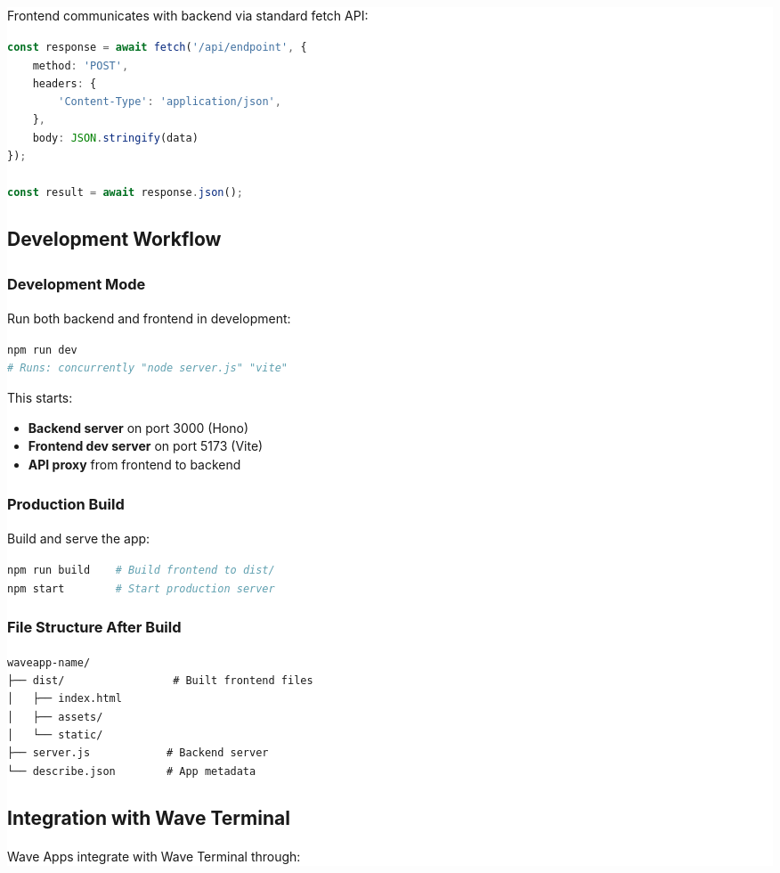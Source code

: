 Frontend communicates with backend via standard fetch API:

```typescript
const response = await fetch('/api/endpoint', {
    method: 'POST',
    headers: {
        'Content-Type': 'application/json',
    },
    body: JSON.stringify(data)
});

const result = await response.json();
```

## Development Workflow

### Development Mode

Run both backend and frontend in development:

```bash
npm run dev
# Runs: concurrently "node server.js" "vite"
```

This starts:
- **Backend server** on port 3000 (Hono)
- **Frontend dev server** on port 5173 (Vite)
- **API proxy** from frontend to backend

### Production Build

Build and serve the app:

```bash
npm run build    # Build frontend to dist/
npm start        # Start production server
```

### File Structure After Build

```
waveapp-name/
├── dist/                 # Built frontend files
│   ├── index.html
│   ├── assets/
│   └── static/
├── server.js            # Backend server
└── describe.json        # App metadata
```

## Integration with Wave Terminal

Wave Apps integrate with Wave Terminal through:
